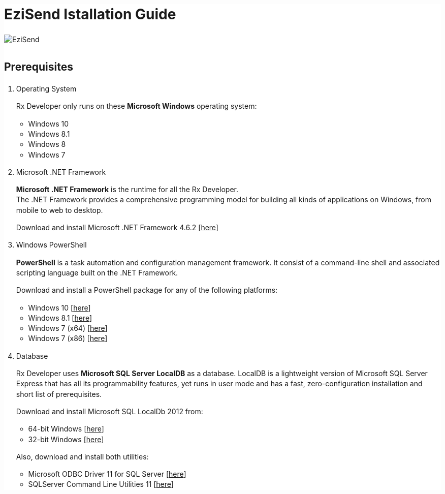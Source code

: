 # EziSend Istallation Guide

![EziSend](https://ezisend.poslaju.com.my/images/Pos_Laju_EziSend_RGB.png)

## Prerequisites

1. Operating System

      Rx Developer only runs on these **Microsoft Windows** operating system:   
      - Windows 10
      - Windows 8.1
      - Windows 8
      - Windows 7

2. Microsoft .NET Framework

      **Microsoft .NET Framework** is the runtime for all the Rx Developer.  
      The .NET Framework provides a comprehensive programming model for building all kinds of applications on Windows, from mobile to web to desktop. 
      
      Download and install Microsoft .NET Framework 4.6.2 [[here](https://www.microsoft.com/en-us/download/details.aspx?id=53344)]

3. Windows PowerShell

      **PowerShell** is a task automation and configuration management framework. It consist of a command-line shell and associated scripting language built on the .NET Framework.  

      Download and install a PowerShell package for any of the following platforms:
      - Windows 10 [[here](https://github.com/PowerShell/PowerShell/releases/download/v6.0.0-beta.4/PowerShell-6.0.0-beta.4-win10-win2016-x64.msi)]
      - Windows 8.1 [[here](https://github.com/PowerShell/PowerShell/releases/download/v6.0.0-beta.4/PowerShell-6.0.0-beta.4-win81-win2012r2-x64.msi)]
      - Windows 7 (x64) [[here](https://github.com/PowerShell/PowerShell/releases/download/v6.0.0-alpha.18/PowerShell-6.0.0-alpha.18-win7-win2008r2-x64.msi)]
      - Windows 7 (x86) [[here](https://github.com/PowerShell/PowerShell/releases/download/v6.0.0-alpha.18/PowerShell-6.0.0-alpha.18-win7-x86.msi)]   

4. Database

      Rx Developer uses **Microsoft SQL Server LocalDB** as a database. LocalDB is a lightweight version of Microsoft SQL Server Express that has all its programmability features, yet runs in user mode and has a fast, zero-configuration installation and short list of prerequisites.

      Download and install Microsoft SQL LocalDb 2012 from:
      - 64-bit Windows [[here](http://download.microsoft.com/download/8/D/D/8DD7BDBA-CEF7-4D8E-8C16-D9F69527F909/ENU/x64/SqlLocalDB.MSI)]
      - 32-bit Windows [[here](http://download.microsoft.com/download/8/D/D/8DD7BDBA-CEF7-4D8E-8C16-D9F69527F909/ENU/x86/SqlLocaLDB.MSI)]

      Also, download and install both utilities:
      - Microsoft ODBC Driver 11 for SQL Server [[here](http://www.microsoft.com/en-us/download/details.aspx?id=36434)]
      - SQLServer Command Line Utilities 11 [[here](http://www.microsoft.com/en-us/download/details.aspx?id=36433)]
